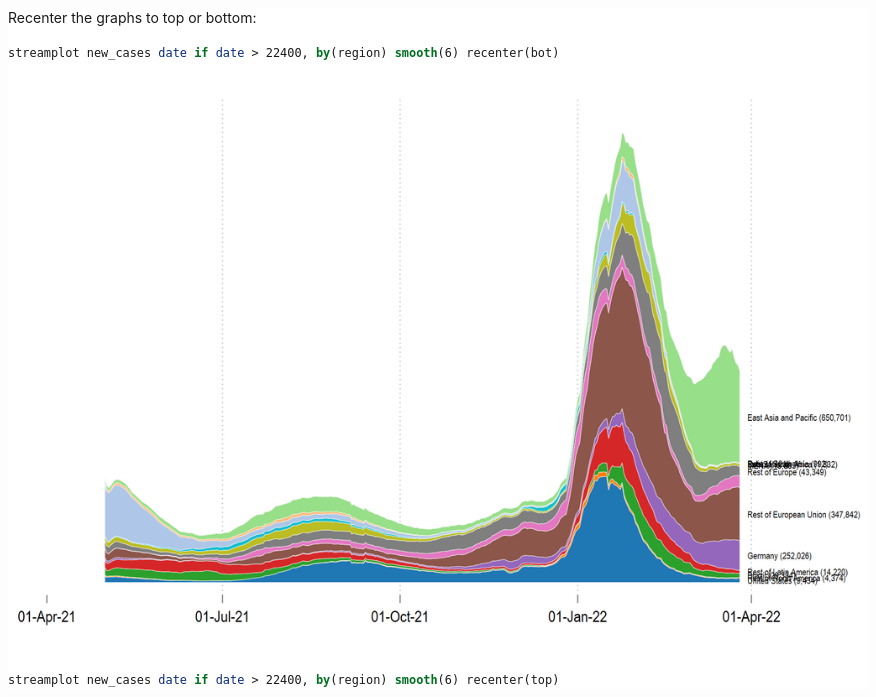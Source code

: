
Recenter the graphs to top or bottom:

```stata
streamplot new_cases date if date > 22400, by(region) smooth(6) recenter(bot)
```

<img src="/figures/streamplot2_1.png" width="100%">

```stata
streamplot new_cases date if date > 22400, by(region) smooth(6) recenter(top)
```
